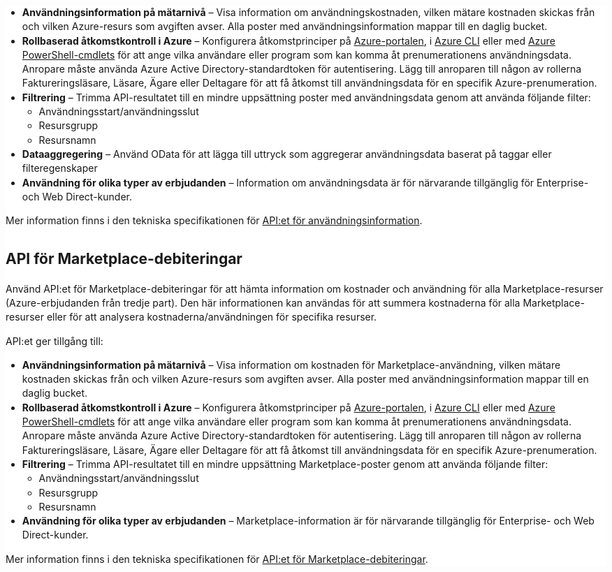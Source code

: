 -   **Användningsinformation på mätarnivå** – Visa information om användningskostnaden, vilken mätare kostnaden skickas från och vilken Azure-resurs som avgiften avser. Alla poster med användningsinformation mappar till en daglig bucket.
-   **Rollbaserad åtkomstkontroll i Azure** – Konfigurera åtkomstprinciper på [Azure-portalen](https://portal.azure.com), i [Azure CLI](https://docs.microsoft.com/azure/role-based-access-control/role-assignments-cli) eller med [Azure PowerShell-cmdlets](https://docs.microsoft.com/powershell/azure/overview) för att ange vilka användare eller program som kan komma åt prenumerationens användningsdata. Anropare måste använda Azure Active Directory-standardtoken för autentisering. Lägg till anroparen till någon av rollerna Faktureringsläsare, Läsare, Ägare eller Deltagare för att få åtkomst till användningsdata för en specifik Azure-prenumeration.
-   **Filtrering** – Trimma API-resultatet till en mindre uppsättning poster med användningsdata genom att använda följande filter:
    - Användningsstart/användningsslut
    - Resursgrupp
    - Resursnamn
-   **Dataaggregering** – Använd OData för att lägga till uttryck som aggregerar användningsdata baserat på taggar eller filteregenskaper
-   **Användning för olika typer av erbjudanden** – Information om användningsdata är för närvarande tillgänglig för Enterprise- och Web Direct-kunder.

Mer information finns i den tekniska specifikationen för [API:et för användningsinformation](https://docs.microsoft.com/rest/api/consumption/usagedetails).

## <a name="marketplace-charges-api"></a>API för Marketplace-debiteringar

Använd API:et för Marketplace-debiteringar för att hämta information om kostnader och användning för alla Marketplace-resurser (Azure-erbjudanden från tredje part). Den här informationen kan användas för att summera kostnaderna för alla Marketplace-resurser eller för att analysera kostnaderna/användningen för specifika resurser.

API:et ger tillgång till:

-   **Användningsinformation på mätarnivå** – Visa information om kostnaden för Marketplace-användning, vilken mätare kostnaden skickas från och vilken Azure-resurs som avgiften avser. Alla poster med användningsinformation mappar till en daglig bucket.
-   **Rollbaserad åtkomstkontroll i Azure** – Konfigurera åtkomstprinciper på [Azure-portalen](https://portal.azure.com), i [Azure CLI](https://docs.microsoft.com/azure/role-based-access-control/role-assignments-cli) eller med [Azure PowerShell-cmdlets](https://docs.microsoft.com/powershell/azure/overview) för att ange vilka användare eller program som kan komma åt prenumerationens användningsdata. Anropare måste använda Azure Active Directory-standardtoken för autentisering. Lägg till anroparen till någon av rollerna Faktureringsläsare, Läsare, Ägare eller Deltagare för att få åtkomst till användningsdata för en specifik Azure-prenumeration.
-   **Filtrering** – Trimma API-resultatet till en mindre uppsättning Marketplace-poster genom att använda följande filter:
    - Användningsstart/användningsslut
    - Resursgrupp
    - Resursnamn
-   **Användning för olika typer av erbjudanden** – Marketplace-information är för närvarande tillgänglig för Enterprise- och Web Direct-kunder.

Mer information finns i den tekniska specifikationen för [API:et för Marketplace-debiteringar](https://docs.microsoft.com/rest/api/consumption/marketplaces).
